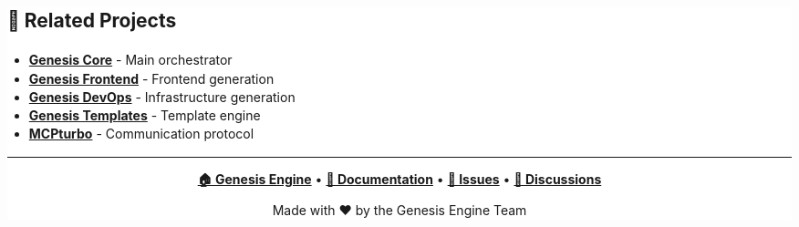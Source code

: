 ## 🔗 Related Projects

- **[Genesis Core](https://github.com/genesis-engine/genesis-core)** - Main orchestrator
- **[Genesis Frontend](https://github.com/genesis-engine/genesis-frontend)** - Frontend generation
- **[Genesis DevOps](https://github.com/genesis-engine/genesis-devops)** - Infrastructure generation
- **[Genesis Templates](https://github.com/genesis-engine/genesis-templates)** - Template engine
- **[MCPturbo](https://github.com/fmonfasani/mcpturbo)** - Communication protocol

---

<div align="center">

**[🏠 Genesis Engine](https://genesis-engine.dev)** •
**[📖 Documentation](https://docs.genesis-engine.dev/backend)** •
**[🐛 Issues](https://github.com/genesis-engine/genesis-backend/issues)** •
**[💬 Discussions](https://github.com/genesis-engine/genesis-backend/discussions)**

Made with ❤️ by the Genesis Engine Team

</div>